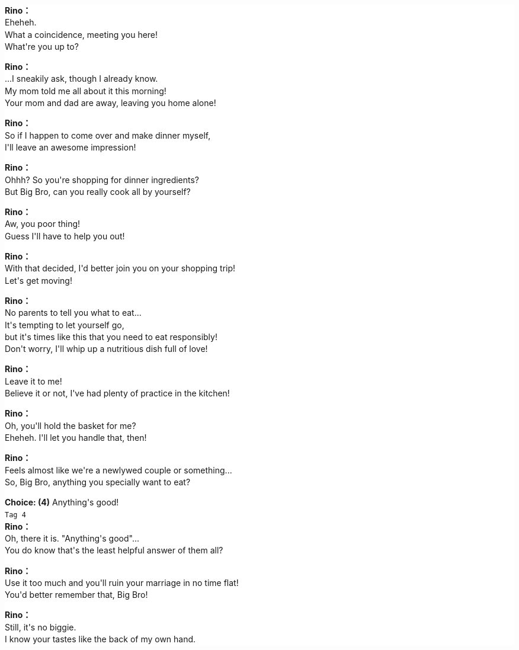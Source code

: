 **Rino：**  
Eheheh.  
 What a coincidence, meeting you here!  
What're you up to?  
  
**Rino：**  
...I sneakily ask, though I already know.  
My mom told me all about it this morning!  
Your mom and dad are away, leaving you home alone!  
  
**Rino：**  
So if I happen to come over and make dinner myself,  
I'll leave an awesome impression!  
  
**Rino：**  
Ohhh? So you're shopping for dinner ingredients?  
But Big Bro, can you really cook all by yourself?  
  
**Rino：**  
Aw, you poor thing!  
Guess I'll have to help you out!  
  
**Rino：**  
With that decided, I'd better join you on your shopping trip!  
Let's get moving!  
  
**Rino：**  
No parents to tell you what to eat...  
 It's tempting to let yourself go,  
but it's times like this that you need to eat responsibly!  
Don't worry, I'll whip up a nutritious dish full of love!  
  
**Rino：**  
Leave it to me!  
Believe it or not, I've had plenty of practice in the kitchen!  
  
**Rino：**  
Oh, you'll hold the basket for me?  
Eheheh. I'll let you handle that, then!  
  
**Rino：**  
Feels almost like we're a newlywed couple or something...  
So, Big Bro, anything you specially want to eat?  
  
**Choice: (4)**  Anything's good!  
`Tag 4`  
**Rino：**  
Oh, there it is. \"Anything's good\"...  
You do know that's the least helpful answer of them all?  
  
**Rino：**  
Use it too much and you'll ruin your marriage in no time flat!  
You'd better remember that, Big Bro!  
  
**Rino：**  
Still, it's no biggie.  
I know your tastes like the back of my own hand.  
  